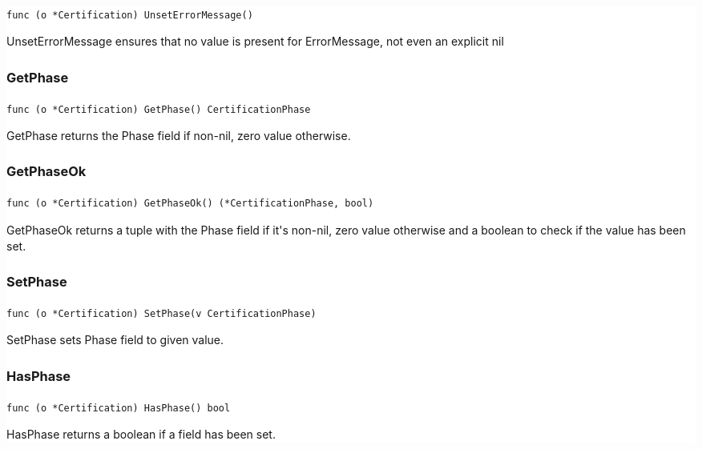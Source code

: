 `func (o *Certification) UnsetErrorMessage()`

UnsetErrorMessage ensures that no value is present for ErrorMessage, not even an explicit nil

### GetPhase

`func (o *Certification) GetPhase() CertificationPhase`

GetPhase returns the Phase field if non-nil, zero value otherwise.

### GetPhaseOk

`func (o *Certification) GetPhaseOk() (*CertificationPhase, bool)`

GetPhaseOk returns a tuple with the Phase field if it's non-nil, zero value otherwise and a boolean to check if the value has been set.

### SetPhase

`func (o *Certification) SetPhase(v CertificationPhase)`

SetPhase sets Phase field to given value.

### HasPhase

`func (o *Certification) HasPhase() bool`

HasPhase returns a boolean if a field has been set.
